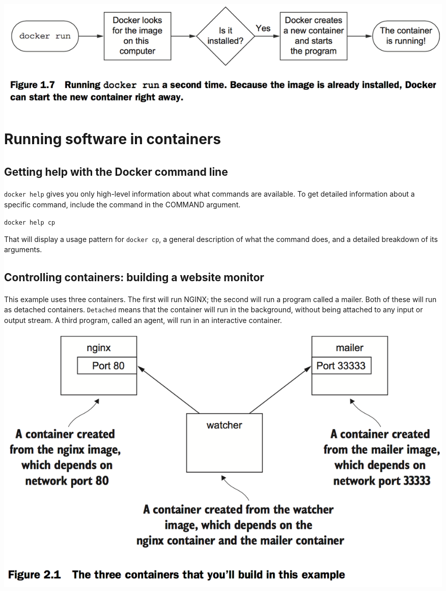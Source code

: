 ![1.7](DockerInAction7.png)

# Running software in containers
## Getting help with the Docker command line
`docker help` gives you only high-level information about what commands are available. To get detailed information about a specific command, include the command in the COMMAND argument.

```
docker help cp
```

That will display a usage pattern for `docker cp`, a general description of what the command does, and a detailed breakdown of its arguments.

## Controlling containers: building a website monitor
This example uses three containers. The first will run NGINX; the second will run a program called a mailer. Both of these will run as detached containers. `Detached` means that the container will run in the background, without being attached to any input or output stream. A third program, called an agent, will run in an interactive container.

![2.1](DockerInAction8.png)
